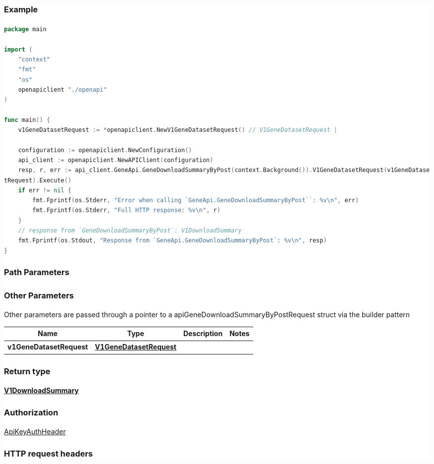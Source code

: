 

### Example

```go
package main

import (
    "context"
    "fmt"
    "os"
    openapiclient "./openapi"
)

func main() {
    v1GeneDatasetRequest := *openapiclient.NewV1GeneDatasetRequest() // V1GeneDatasetRequest | 

    configuration := openapiclient.NewConfiguration()
    api_client := openapiclient.NewAPIClient(configuration)
    resp, r, err := api_client.GeneApi.GeneDownloadSummaryByPost(context.Background()).V1GeneDatasetRequest(v1GeneDatasetRequest).Execute()
    if err != nil {
        fmt.Fprintf(os.Stderr, "Error when calling `GeneApi.GeneDownloadSummaryByPost``: %v\n", err)
        fmt.Fprintf(os.Stderr, "Full HTTP response: %v\n", r)
    }
    // response from `GeneDownloadSummaryByPost`: V1DownloadSummary
    fmt.Fprintf(os.Stdout, "Response from `GeneApi.GeneDownloadSummaryByPost`: %v\n", resp)
}
```

### Path Parameters



### Other Parameters

Other parameters are passed through a pointer to a apiGeneDownloadSummaryByPostRequest struct via the builder pattern


Name | Type | Description  | Notes
------------- | ------------- | ------------- | -------------
 **v1GeneDatasetRequest** | [**V1GeneDatasetRequest**](V1GeneDatasetRequest.md) |  | 

### Return type

[**V1DownloadSummary**](V1DownloadSummary.md)

### Authorization

[ApiKeyAuthHeader](../README.md#ApiKeyAuthHeader)

### HTTP request headers
